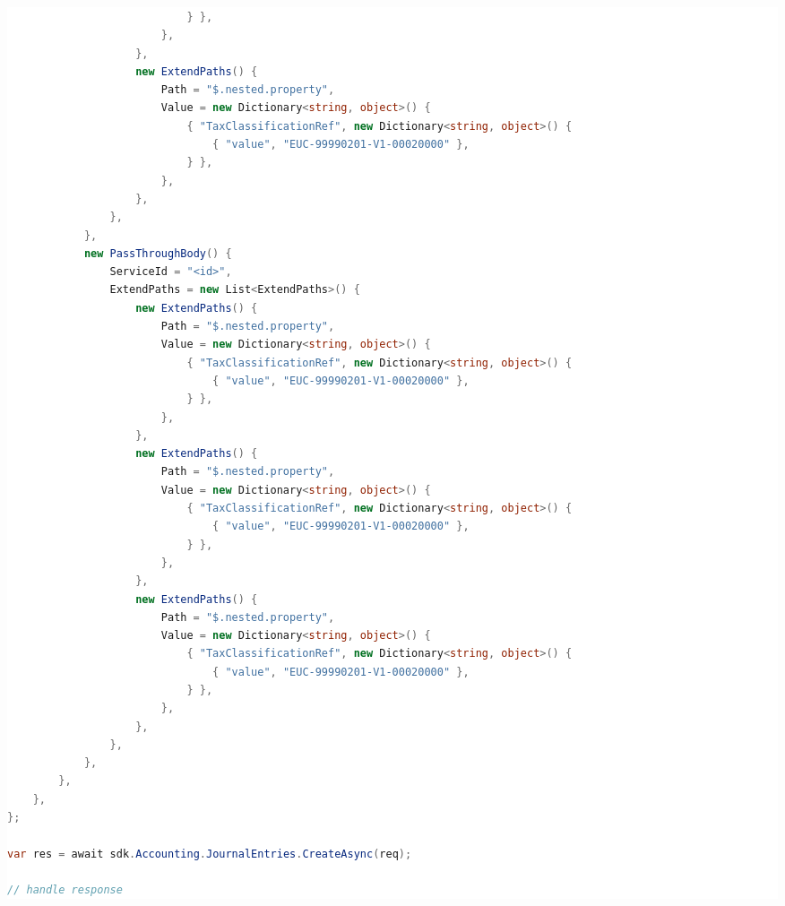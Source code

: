 ```csharp
                            } },
                        },
                    },
                    new ExtendPaths() {
                        Path = "$.nested.property",
                        Value = new Dictionary<string, object>() {
                            { "TaxClassificationRef", new Dictionary<string, object>() {
                                { "value", "EUC-99990201-V1-00020000" },
                            } },
                        },
                    },
                },
            },
            new PassThroughBody() {
                ServiceId = "<id>",
                ExtendPaths = new List<ExtendPaths>() {
                    new ExtendPaths() {
                        Path = "$.nested.property",
                        Value = new Dictionary<string, object>() {
                            { "TaxClassificationRef", new Dictionary<string, object>() {
                                { "value", "EUC-99990201-V1-00020000" },
                            } },
                        },
                    },
                    new ExtendPaths() {
                        Path = "$.nested.property",
                        Value = new Dictionary<string, object>() {
                            { "TaxClassificationRef", new Dictionary<string, object>() {
                                { "value", "EUC-99990201-V1-00020000" },
                            } },
                        },
                    },
                    new ExtendPaths() {
                        Path = "$.nested.property",
                        Value = new Dictionary<string, object>() {
                            { "TaxClassificationRef", new Dictionary<string, object>() {
                                { "value", "EUC-99990201-V1-00020000" },
                            } },
                        },
                    },
                },
            },
        },
    },
};

var res = await sdk.Accounting.JournalEntries.CreateAsync(req);

// handle response
```
